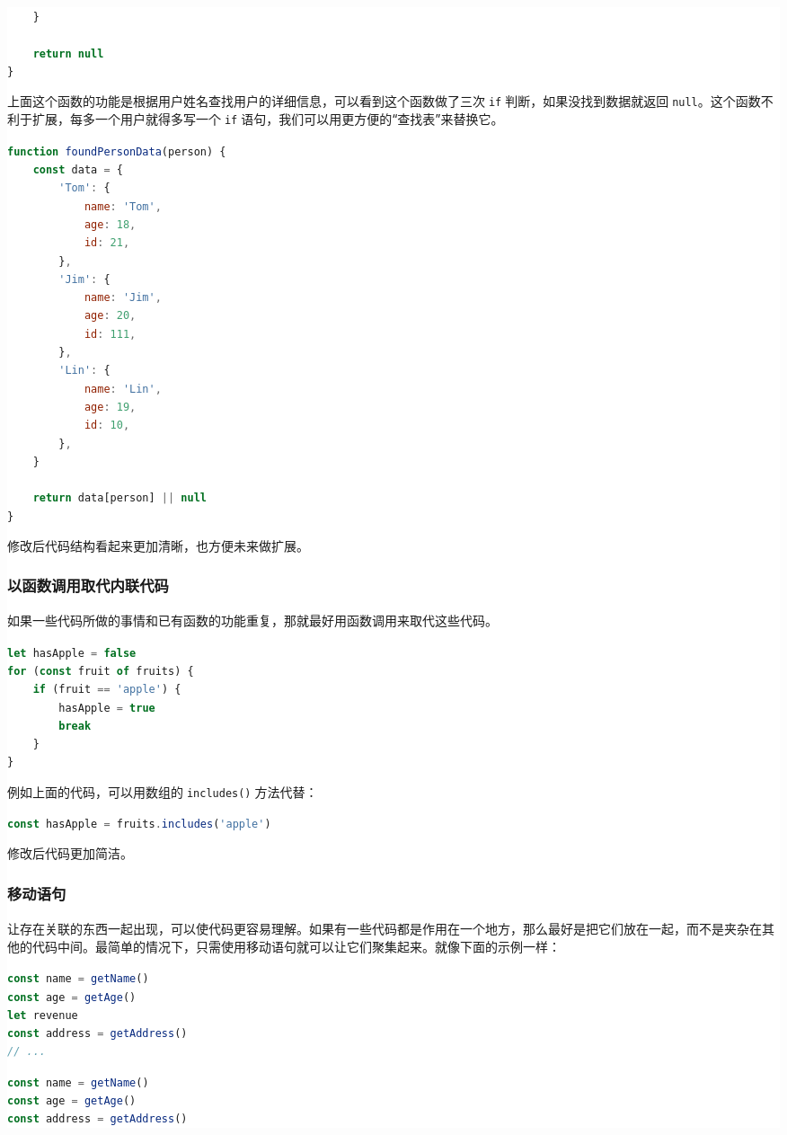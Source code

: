 ```js
    }

    return null
}
```
上面这个函数的功能是根据用户姓名查找用户的详细信息，可以看到这个函数做了三次 `if` 判断，如果没找到数据就返回 `null`。这个函数不利于扩展，每多一个用户就得多写一个 `if` 语句，我们可以用更方便的“查找表”来替换它。
```js
function foundPersonData(person) {
    const data = {
        'Tom': {
            name: 'Tom',
            age: 18,
            id: 21,
        },
        'Jim': {
            name: 'Jim',
            age: 20,
            id: 111,
        },
        'Lin': {
            name: 'Lin',
            age: 19,
            id: 10,
        },
    }

    return data[person] || null
}
```
修改后代码结构看起来更加清晰，也方便未来做扩展。

### 以函数调用取代内联代码
如果一些代码所做的事情和已有函数的功能重复，那就最好用函数调用来取代这些代码。
```js
let hasApple = false
for (const fruit of fruits) {
    if (fruit == 'apple') {
        hasApple = true
        break
    }
}
```
例如上面的代码，可以用数组的 `includes()` 方法代替：
```js
const hasApple = fruits.includes('apple')
```
修改后代码更加简洁。

### 移动语句
让存在关联的东西一起出现，可以使代码更容易理解。如果有一些代码都是作用在一个地方，那么最好是把它们放在一起，而不是夹杂在其他的代码中间。最简单的情况下，只需使用移动语句就可以让它们聚集起来。就像下面的示例一样：
```js
const name = getName()
const age = getAge()
let revenue
const address = getAddress()
// ...
```
```js
const name = getName()
const age = getAge()
const address = getAddress()

```